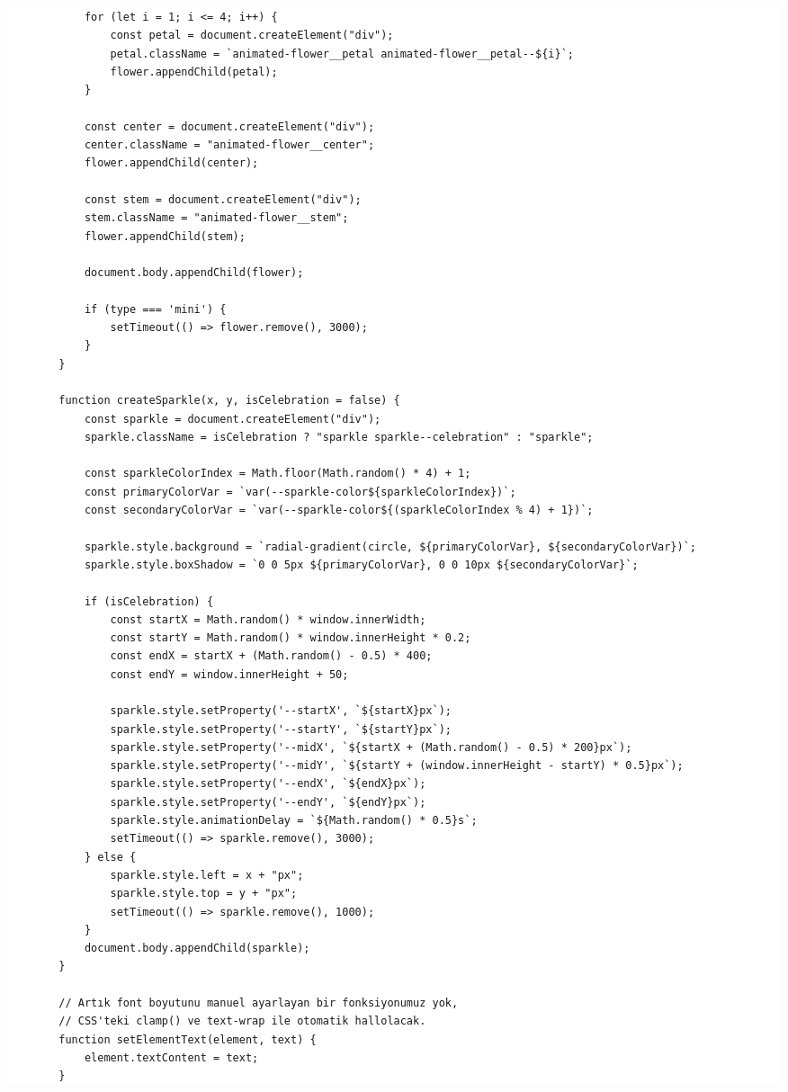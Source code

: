                 for (let i = 1; i <= 4; i++) {
                    const petal = document.createElement("div");
                    petal.className = `animated-flower__petal animated-flower__petal--${i}`;
                    flower.appendChild(petal);
                }

                const center = document.createElement("div");
                center.className = "animated-flower__center";
                flower.appendChild(center);

                const stem = document.createElement("div");
                stem.className = "animated-flower__stem";
                flower.appendChild(stem);

                document.body.appendChild(flower);

                if (type === 'mini') {
                    setTimeout(() => flower.remove(), 3000);
                }
            }

            function createSparkle(x, y, isCelebration = false) {
                const sparkle = document.createElement("div");
                sparkle.className = isCelebration ? "sparkle sparkle--celebration" : "sparkle";

                const sparkleColorIndex = Math.floor(Math.random() * 4) + 1;
                const primaryColorVar = `var(--sparkle-color${sparkleColorIndex})`;
                const secondaryColorVar = `var(--sparkle-color${(sparkleColorIndex % 4) + 1})`;

                sparkle.style.background = `radial-gradient(circle, ${primaryColorVar}, ${secondaryColorVar})`;
                sparkle.style.boxShadow = `0 0 5px ${primaryColorVar}, 0 0 10px ${secondaryColorVar}`;

                if (isCelebration) {
                    const startX = Math.random() * window.innerWidth;
                    const startY = Math.random() * window.innerHeight * 0.2;
                    const endX = startX + (Math.random() - 0.5) * 400;
                    const endY = window.innerHeight + 50;

                    sparkle.style.setProperty('--startX', `${startX}px`);
                    sparkle.style.setProperty('--startY', `${startY}px`);
                    sparkle.style.setProperty('--midX', `${startX + (Math.random() - 0.5) * 200}px`);
                    sparkle.style.setProperty('--midY', `${startY + (window.innerHeight - startY) * 0.5}px`);
                    sparkle.style.setProperty('--endX', `${endX}px`);
                    sparkle.style.setProperty('--endY', `${endY}px`);
                    sparkle.style.animationDelay = `${Math.random() * 0.5}s`;
                    setTimeout(() => sparkle.remove(), 3000);
                } else {
                    sparkle.style.left = x + "px";
                    sparkle.style.top = y + "px";
                    setTimeout(() => sparkle.remove(), 1000);
                }
                document.body.appendChild(sparkle);
            }

            // Artık font boyutunu manuel ayarlayan bir fonksiyonumuz yok,
            // CSS'teki clamp() ve text-wrap ile otomatik hallolacak.
            function setElementText(element, text) {
                element.textContent = text;
            }
